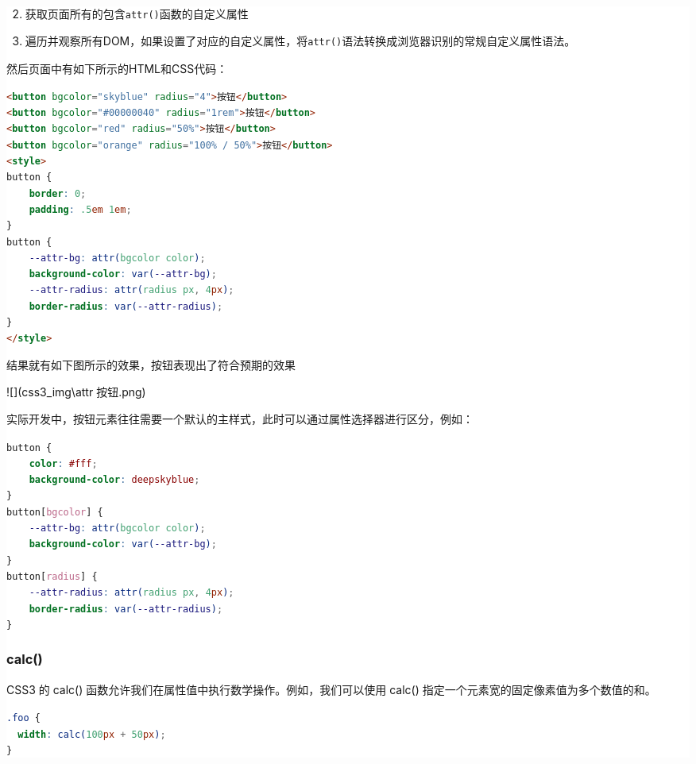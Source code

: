 2. 获取⻚⾯所有的包含`attr()`函数的⾃定义属性

3. 遍历并观察所有DOM，如果设置了对应的⾃定义属性，将`attr()`语法转换成浏览器识别的常规自定义属性语法。

然后页面中有如下所示的HTML和CSS代码：

```html
<button bgcolor="skyblue" radius="4">按钮</button>
<button bgcolor="#00000040" radius="1rem">按钮</button>
<button bgcolor="red" radius="50%">按钮</button>
<button bgcolor="orange" radius="100% / 50%">按钮</button>
<style>
button {
    border: 0;
    padding: .5em 1em;
}
button {
    --attr-bg: attr(bgcolor color);
    background-color: var(--attr-bg);
    --attr-radius: attr(radius px, 4px);
    border-radius: var(--attr-radius);
}
</style>
```

结果就有如下图所示的效果，按钮表现出了符合预期的效果

![](css3_img\attr 按钮.png)

实际开发中，按钮元素往往需要一个默认的主样式，此时可以通过属性选择器进行区分，例如：

```css
button {
    color: #fff;
    background-color: deepskyblue;
}
button[bgcolor] {
    --attr-bg: attr(bgcolor color);
    background-color: var(--attr-bg);
}
button[radius] {
    --attr-radius: attr(radius px, 4px);
    border-radius: var(--attr-radius);
}
```









###  calc()

CSS3 的 calc() 函数允许我们在属性值中执行数学操作。例如，我们可以使用 calc() 指定一个元素宽的固定像素值为多个数值的和。

```css
.foo {
  width: calc(100px + 50px);
}
```
